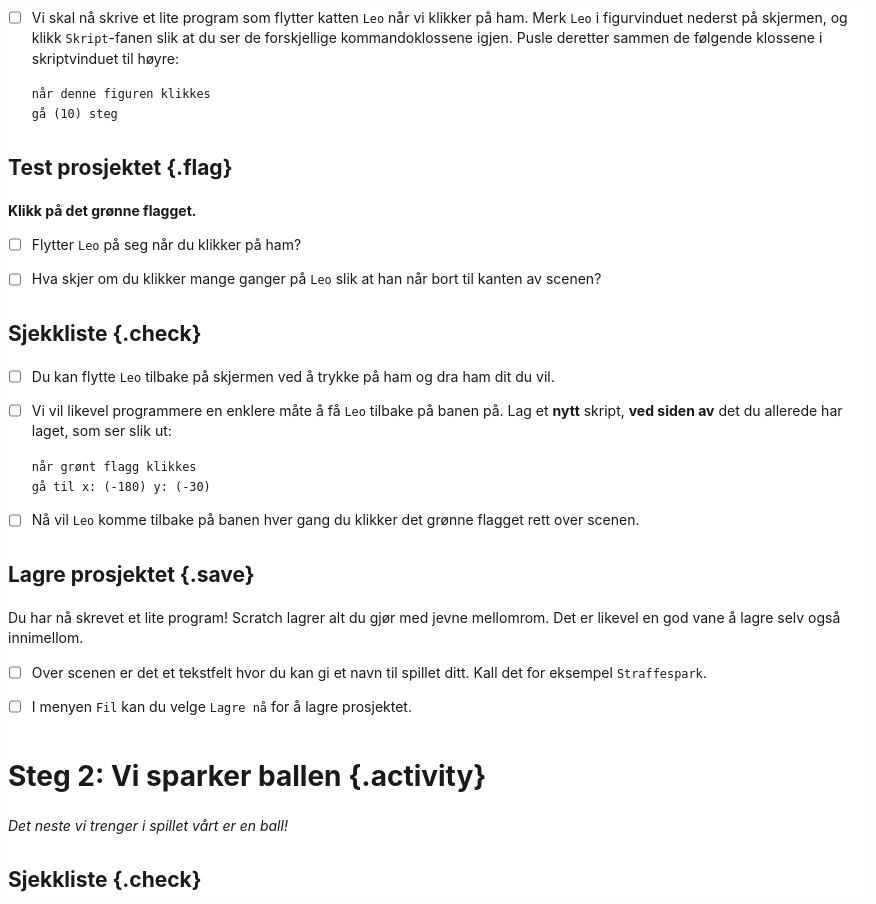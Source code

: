 - [ ] Vi skal nå skrive et lite program som flytter katten `Leo` når vi
  klikker på ham. Merk `Leo` i figurvinduet nederst på skjermen, og
  klikk `Skript`-fanen slik at du ser de forskjellige kommandoklossene
  igjen. Pusle deretter sammen de følgende klossene i skriptvinduet
  til høyre:

  ```blocks
  når denne figuren klikkes
  gå (10) steg
  ```

## Test prosjektet {.flag}

__Klikk på det grønne flagget.__

- [ ] Flytter `Leo` på seg når du klikker på ham?

- [ ] Hva skjer om du klikker mange ganger på `Leo` slik at han når bort
  til kanten av scenen?

## Sjekkliste {.check}

- [ ] Du kan flytte `Leo` tilbake på skjermen ved å trykke på ham og dra
  ham dit du vil.

- [ ] Vi vil likevel programmere en enklere måte å få `Leo` tilbake på
  banen på. Lag et **nytt** skript, **ved siden av** det du allerede
  har laget, som ser slik ut:

  ```blocks
  når grønt flagg klikkes
  gå til x: (-180) y: (-30)
  ```

- [ ] Nå vil `Leo` komme tilbake på banen hver gang du klikker det grønne
  flagget rett over scenen.

## Lagre prosjektet {.save}

Du har nå skrevet et lite program! Scratch lagrer alt du gjør med
jevne mellomrom. Det er likevel en god vane å lagre selv også
innimellom.

- [ ] Over scenen er det et tekstfelt hvor du kan gi et navn til spillet
  ditt. Kall det for eksempel `Straffespark`.

- [ ] I menyen `Fil` kan du velge `Lagre nå` for å lagre prosjektet.

# Steg 2: Vi sparker ballen {.activity}

*Det neste vi trenger i spillet vårt er en ball!*

## Sjekkliste {.check}

